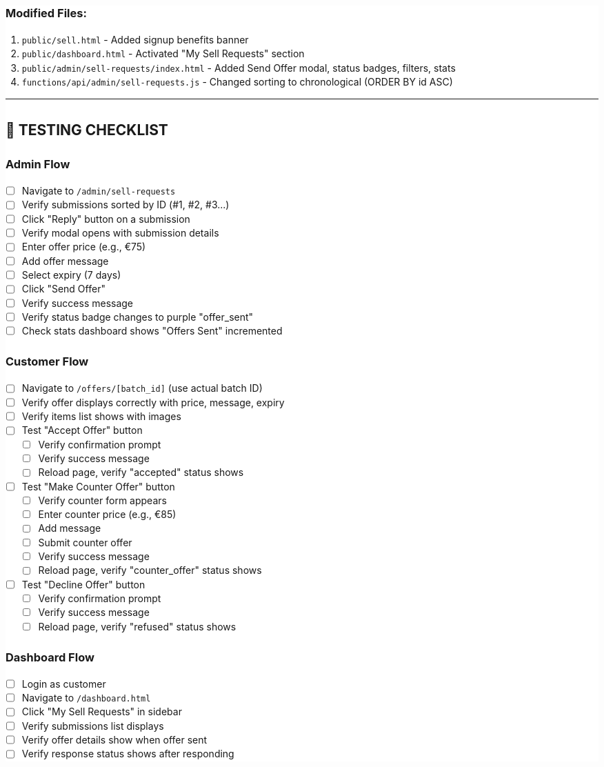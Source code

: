### Modified Files:
1. `public/sell.html` - Added signup benefits banner
2. `public/dashboard.html` - Activated "My Sell Requests" section
3. `public/admin/sell-requests/index.html` - Added Send Offer modal, status badges, filters, stats
4. `functions/api/admin/sell-requests.js` - Changed sorting to chronological (ORDER BY id ASC)

---

## 🧪 TESTING CHECKLIST

### Admin Flow
- [ ] Navigate to `/admin/sell-requests`
- [ ] Verify submissions sorted by ID (#1, #2, #3...)
- [ ] Click "Reply" button on a submission
- [ ] Verify modal opens with submission details
- [ ] Enter offer price (e.g., €75)
- [ ] Add offer message
- [ ] Select expiry (7 days)
- [ ] Click "Send Offer"
- [ ] Verify success message
- [ ] Verify status badge changes to purple "offer_sent"
- [ ] Check stats dashboard shows "Offers Sent" incremented

### Customer Flow
- [ ] Navigate to `/offers/[batch_id]` (use actual batch ID)
- [ ] Verify offer displays correctly with price, message, expiry
- [ ] Verify items list shows with images
- [ ] Test "Accept Offer" button
  - [ ] Verify confirmation prompt
  - [ ] Verify success message
  - [ ] Reload page, verify "accepted" status shows
- [ ] Test "Make Counter Offer" button
  - [ ] Verify counter form appears
  - [ ] Enter counter price (e.g., €85)
  - [ ] Add message
  - [ ] Submit counter offer
  - [ ] Verify success message
  - [ ] Reload page, verify "counter_offer" status shows
- [ ] Test "Decline Offer" button
  - [ ] Verify confirmation prompt
  - [ ] Verify success message
  - [ ] Reload page, verify "refused" status shows

### Dashboard Flow
- [ ] Login as customer
- [ ] Navigate to `/dashboard.html`
- [ ] Click "My Sell Requests" in sidebar
- [ ] Verify submissions list displays
- [ ] Verify offer details show when offer sent
- [ ] Verify response status shows after responding

